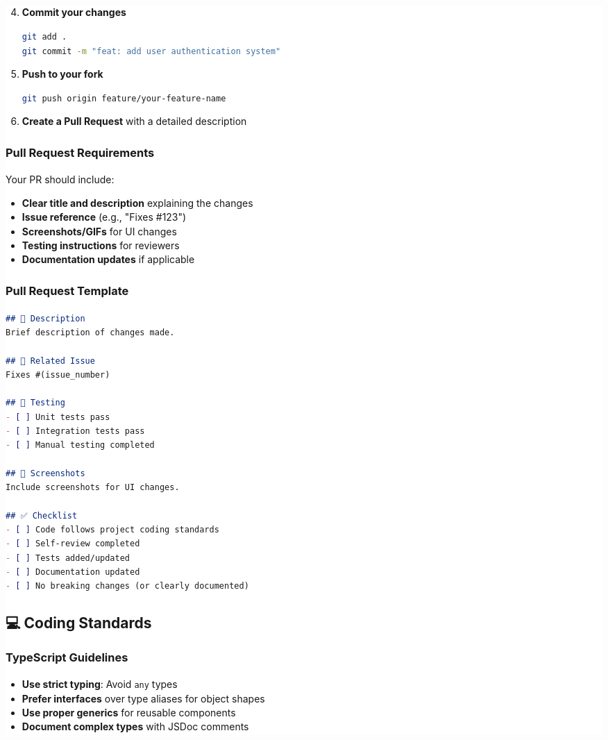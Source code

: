 4. **Commit your changes**
   ```bash
   git add .
   git commit -m "feat: add user authentication system"
   ```

5. **Push to your fork**
   ```bash
   git push origin feature/your-feature-name
   ```

6. **Create a Pull Request** with a detailed description

### Pull Request Requirements

Your PR should include:

- **Clear title and description** explaining the changes
- **Issue reference** (e.g., "Fixes #123")
- **Screenshots/GIFs** for UI changes
- **Testing instructions** for reviewers
- **Documentation updates** if applicable

### Pull Request Template

```markdown
## 📝 Description
Brief description of changes made.

## 🔗 Related Issue
Fixes #(issue_number)

## 🧪 Testing
- [ ] Unit tests pass
- [ ] Integration tests pass
- [ ] Manual testing completed

## 📸 Screenshots
Include screenshots for UI changes.

## ✅ Checklist
- [ ] Code follows project coding standards
- [ ] Self-review completed
- [ ] Tests added/updated
- [ ] Documentation updated
- [ ] No breaking changes (or clearly documented)
```

## 💻 Coding Standards

### TypeScript Guidelines

- **Use strict typing**: Avoid `any` types
- **Prefer interfaces** over type aliases for object shapes
- **Use proper generics** for reusable components
- **Document complex types** with JSDoc comments
